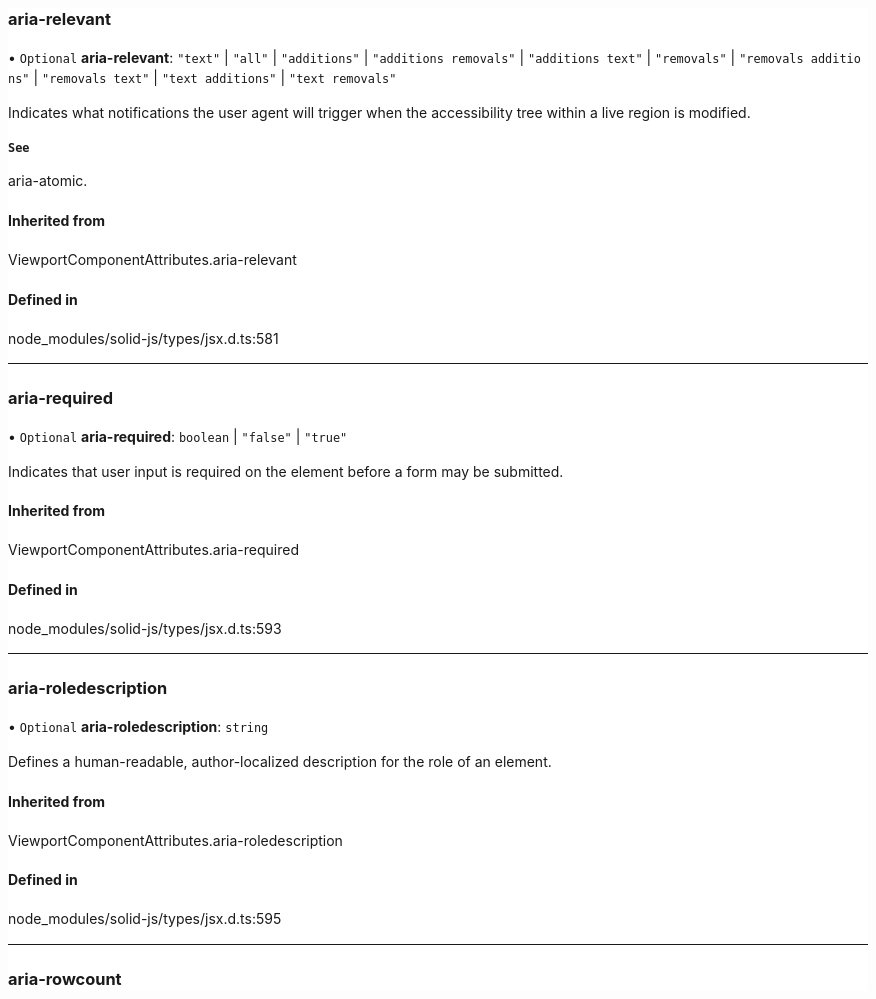 ### aria-relevant

• `Optional` **aria-relevant**: ``"text"`` \| ``"all"`` \| ``"additions"`` \| ``"additions removals"`` \| ``"additions text"`` \| ``"removals"`` \| ``"removals additions"`` \| ``"removals text"`` \| ``"text additions"`` \| ``"text removals"``

Indicates what notifications the user agent will trigger when the accessibility tree within a live region is modified.

**`See`**

aria-atomic.

#### Inherited from

ViewportComponentAttributes.aria-relevant

#### Defined in

node_modules/solid-js/types/jsx.d.ts:581

___

### aria-required

• `Optional` **aria-required**: `boolean` \| ``"false"`` \| ``"true"``

Indicates that user input is required on the element before a form may be submitted.

#### Inherited from

ViewportComponentAttributes.aria-required

#### Defined in

node_modules/solid-js/types/jsx.d.ts:593

___

### aria-roledescription

• `Optional` **aria-roledescription**: `string`

Defines a human-readable, author-localized description for the role of an element.

#### Inherited from

ViewportComponentAttributes.aria-roledescription

#### Defined in

node_modules/solid-js/types/jsx.d.ts:595

___

### aria-rowcount
